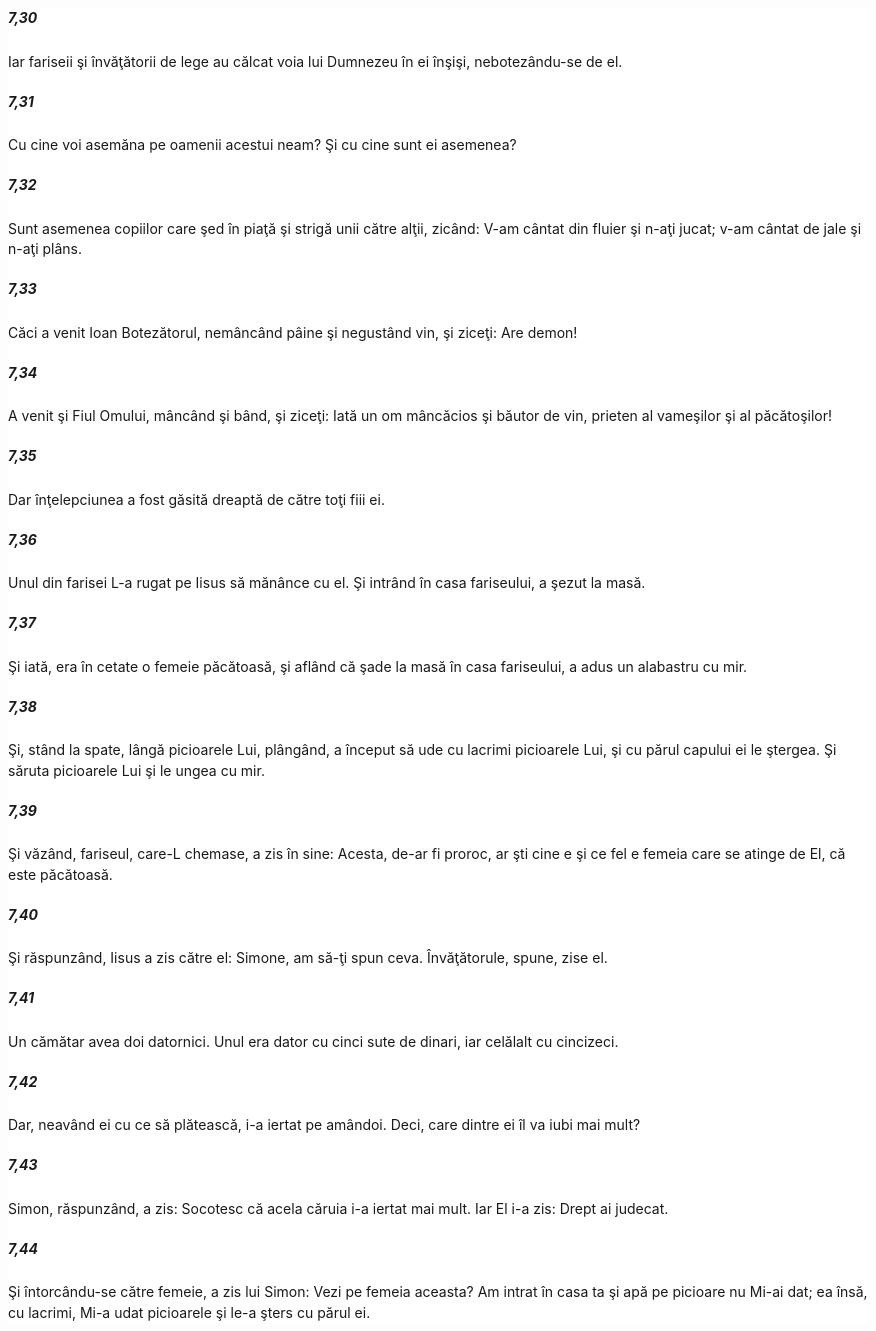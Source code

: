 ##### 7,30
Iar fariseii şi învăţătorii de lege au călcat voia lui Dumnezeu în ei înşişi, nebotezându-se de el.

##### 7,31
Cu cine voi asemăna pe oamenii acestui neam? Şi cu cine sunt ei asemenea?

##### 7,32
Sunt asemenea copiilor care şed în piaţă şi strigă unii către alţii, zicând: V-am cântat din fluier şi n-aţi jucat; v-am cântat de jale şi n-aţi plâns.

##### 7,33
Căci a venit Ioan Botezătorul, nemâncând pâine şi negustând vin, şi ziceţi: Are demon!

##### 7,34
A venit şi Fiul Omului, mâncând şi bând, şi ziceţi: Iată un om mâncăcios şi băutor de vin, prieten al vameşilor şi al păcătoşilor!

##### 7,35
Dar înţelepciunea a fost găsită dreaptă de către toţi fiii ei.

##### 7,36
Unul din farisei L-a rugat pe Iisus să mănânce cu el. Şi intrând în casa fariseului, a şezut la masă.

##### 7,37
Şi iată, era în cetate o femeie păcătoasă, şi aflând că şade la masă în casa fariseului, a adus un alabastru cu mir.

##### 7,38
Şi, stând la spate, lângă picioarele Lui, plângând, a început să ude cu lacrimi picioarele Lui, şi cu părul capului ei le ştergea. Şi săruta picioarele Lui şi le ungea cu mir.

##### 7,39
Şi văzând, fariseul, care-L chemase, a zis în sine: Acesta, de-ar fi proroc, ar şti cine e şi ce fel e femeia care se atinge de El, că este păcătoasă.

##### 7,40
Şi răspunzând, Iisus a zis către el: Simone, am să-ţi spun ceva. Învăţătorule, spune, zise el.

##### 7,41
Un cămătar avea doi datornici. Unul era dator cu cinci sute de dinari, iar celălalt cu cincizeci.

##### 7,42
Dar, neavând ei cu ce să plătească, i-a iertat pe amândoi. Deci, care dintre ei îl va iubi mai mult?

##### 7,43
Simon, răspunzând, a zis: Socotesc că acela căruia i-a iertat mai mult. Iar El i-a zis: Drept ai judecat.

##### 7,44
Şi întorcându-se către femeie, a zis lui Simon: Vezi pe femeia aceasta? Am intrat în casa ta şi apă pe picioare nu Mi-ai dat; ea însă, cu lacrimi, Mi-a udat picioarele şi le-a şters cu părul ei.
